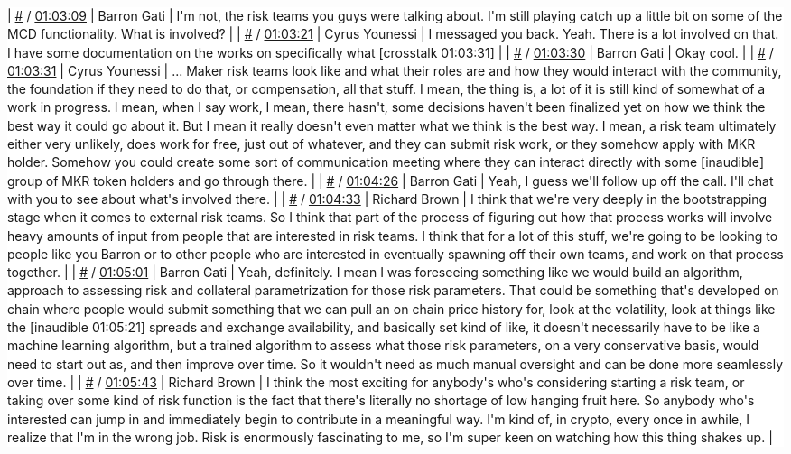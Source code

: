 | <a name="010309"></a>[#](#010309) / [01:03:09](https://www.youtube.com/watch?v=YaA7VC22134&t=01h03m09s) | Barron Gati | I'm not, the risk teams you guys were talking about. I'm still playing catch up a little bit on some of the MCD functionality. What is involved? |
| <a name="010321"></a>[#](#010321) / [01:03:21](https://www.youtube.com/watch?v=YaA7VC22134&t=01h03m21s) | Cyrus Younessi | I messaged you back. Yeah. There is a lot involved on that. I have some documentation on the works on specifically what [crosstalk 01:03:31] |
| <a name="010330"></a>[#](#010330) / [01:03:30](https://www.youtube.com/watch?v=YaA7VC22134&t=01h03m30s) | Barron Gati | Okay cool. |
| <a name="010331"></a>[#](#010331) / [01:03:31](https://www.youtube.com/watch?v=YaA7VC22134&t=01h03m31s) | Cyrus Younessi | ... Maker risk teams look like and what their roles are and how they would interact with the community, the foundation if they need to do that, or compensation, all that stuff. I mean, the thing is, a lot of it is still kind of somewhat of a work in progress. I mean, when I say work, I mean, there hasn't, some decisions haven't been finalized yet on how we think the best way it could go about it. But I mean it really doesn't even matter what we think is the best way. I mean, a risk team ultimately either very unlikely, does work for free, just out of whatever, and they can submit risk work, or they somehow apply with MKR holder. Somehow you could create some sort of communication meeting where they can interact directly with some [inaudible] group of MKR token holders and go through there. |
| <a name="010426"></a>[#](#010426) / [01:04:26](https://www.youtube.com/watch?v=YaA7VC22134&t=01h04m26s) | Barron Gati | Yeah, I guess we'll follow up off the call. I'll chat with you to see about what's involved there. |
| <a name="010433"></a>[#](#010433) / [01:04:33](https://www.youtube.com/watch?v=YaA7VC22134&t=01h04m33s) | Richard Brown | I think that we're very deeply in the bootstrapping stage when it comes to external risk teams. So I think that part of the process of figuring out how that process works will involve heavy amounts of input from people that are interested in risk teams. I think that for a lot of this stuff, we're going to be looking to people like you Barron or to other people who are interested in eventually spawning off their own teams, and work on that process together. |
| <a name="010501"></a>[#](#010501) / [01:05:01](https://www.youtube.com/watch?v=YaA7VC22134&t=01h05m01s) | Barron Gati | Yeah, definitely. I mean I was foreseeing something like we would build an algorithm, approach to assessing risk and collateral parametrization for those risk parameters. That could be something that's developed on chain where people would submit something that we can pull an on chain price history for, look at the volatility, look at things like the [inaudible 01:05:21] spreads and exchange availability, and basically set kind of like, it doesn't necessarily have to be like a machine learning algorithm, but a trained algorithm to assess what those risk parameters, on a very conservative basis, would need to start out as, and then improve over time. So it wouldn't need as much manual oversight and can be done more seamlessly over time. |
| <a name="010543"></a>[#](#010543) / [01:05:43](https://www.youtube.com/watch?v=YaA7VC22134&t=01h05m43s) | Richard Brown | I think the most exciting for anybody's who's considering starting a risk team, or taking over some kind of risk function is the fact that there's literally no shortage of low hanging fruit here. So anybody who's interested can jump in and immediately begin to contribute in a meaningful way. I'm kind of, in crypto, every once in awhile, I realize that I'm in the wrong job. Risk is enormously fascinating to me, so I'm super keen on watching how this thing shakes up. |